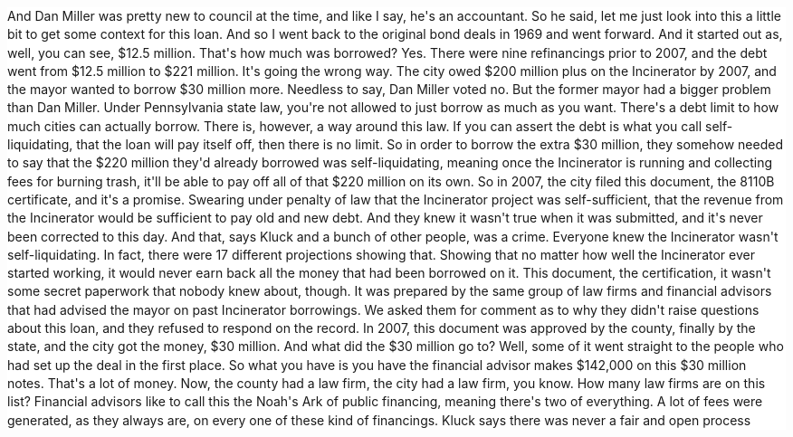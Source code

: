 And Dan Miller was pretty new to council at the time,
and like I say, he's an accountant.
So he said, let me just look into this a little bit
to get some context for this loan.
And so I went back to the original bond deals in 1969
and went forward.
And it started out as, well, you can see, $12.5 million.
That's how much was borrowed?
Yes.
There were nine refinancings prior to 2007,
and the debt went from $12.5 million to $221 million.
It's going the wrong way.
The city owed $200 million plus on the Incinerator by 2007,
and the mayor wanted to borrow $30 million more.
Needless to say, Dan Miller voted no.
But the former mayor had a bigger problem than Dan Miller.
Under Pennsylvania state law,
you're not allowed to just borrow as much as you want.
There's a debt limit to how much cities can actually borrow.
There is, however, a way around this law.
If you can assert the debt is what you call self-liquidating,
that the loan will pay itself off, then there is no limit.
So in order to borrow the extra $30 million,
they somehow needed to say that the $220 million
they'd already borrowed was self-liquidating,
meaning once the Incinerator is running
and collecting fees for burning trash,
it'll be able to pay off all of that $220 million on its own.
So in 2007, the city filed this document,
the 8110B certificate, and it's a promise.
Swearing under penalty of law
that the Incinerator project was self-sufficient,
that the revenue from the Incinerator
would be sufficient to pay old and new debt.
And they knew it wasn't true when it was submitted,
and it's never been corrected to this day.
And that, says Kluck and a bunch of other people, was a crime.
Everyone knew the Incinerator wasn't self-liquidating.
In fact, there were 17 different projections showing that.
Showing that no matter how well the Incinerator ever started working,
it would never earn back all the money that had been borrowed on it.
This document, the certification,
it wasn't some secret paperwork that nobody knew about, though.
It was prepared by the same group of law firms
and financial advisors that had advised the mayor
on past Incinerator borrowings.
We asked them for comment
as to why they didn't raise questions about this loan,
and they refused to respond on the record.
In 2007, this document was approved by the county,
finally by the state, and the city got the money, $30 million.
And what did the $30 million go to?
Well, some of it went straight to the people
who had set up the deal in the first place.
So what you have is you have the financial advisor
makes $142,000 on this $30 million notes.
That's a lot of money.
Now, the county had a law firm, the city had a law firm, you know.
How many law firms are on this list?
Financial advisors like to call this the Noah's Ark of public financing,
meaning there's two of everything.
A lot of fees were generated, as they always are,
on every one of these kind of financings.
Kluck says there was never a fair and open process